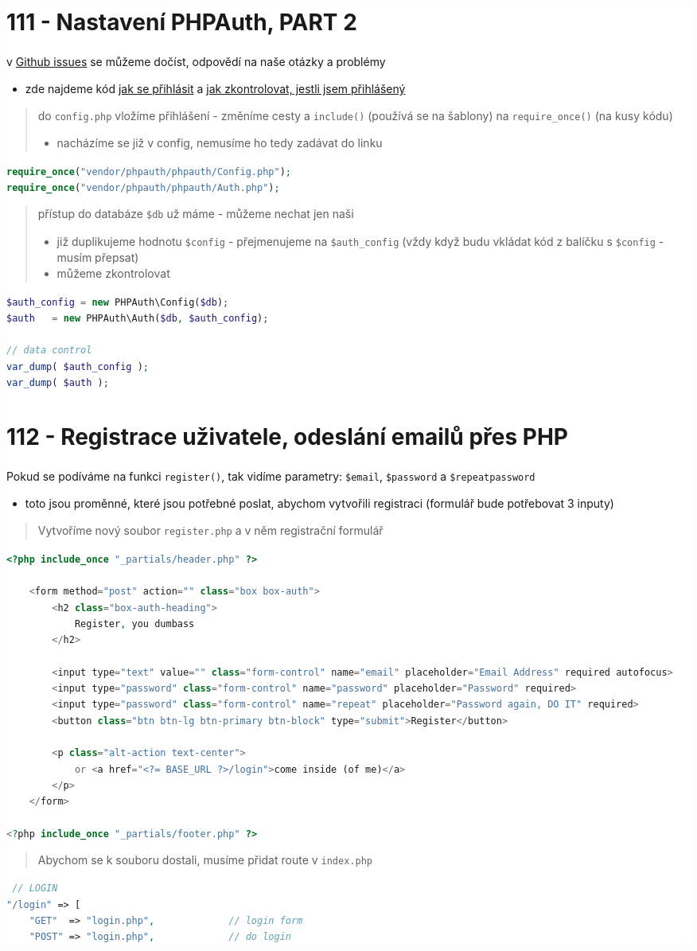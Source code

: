 # 111 - Nastavení PHPAuth, PART 2

v [Github issues](https://github.com/PHPAuth/PHPAuth/issues) se můžeme dočíst, odpovědí na naše otázky a problémy
- zde najdeme kód [jak se přihlásit](https://github.com/PHPAuth/PHPAuth/issues/52) a [jak zkontrolovat, jestli jsem přihlášený](https://github.com/PHPAuth/PHPAuth#how-to-secure-a-page)

> do `config.php` vložíme přihlášení - změníme cesty a `include()` (používá se na šablony) na `require_once()` (na kusy kódu)
> - nacházíme se již v config, nemusíme ho tedy zadávat do linku
```php
require_once("vendor/phpauth/phpauth/Config.php");
require_once("vendor/phpauth/phpauth/Auth.php");
```
> přístup do databáze `$db` už máme - můžeme nechat jen naši
> - již duplikujeme hodnotu `$config` - přejmenujeme na `$auth_config` (vždy když budu vkládat kód z balíčku s `$config` - musím přepsat)
> - můžeme zkontrolovat
```php
$auth_config = new PHPAuth\Config($db);
$auth   = new PHPAuth\Auth($db, $auth_config);

// data control
var_dump( $auth_config );
var_dump( $auth );
```

# 112 - Registrace uživatele, odeslání emailů přes PHP

Pokud se podíváme na funkci `register()`, tak vidíme parametry: `$email`, `$password` a `$repeatpassword`
- toto jsou proměnné, které jsou potřebné poslat, abychom vytvořili registraci (formulář bude potřebovat 3 inputy)

> Vytvoříme nový soubor `register.php` a v něm registrační formulář
```php
<?php include_once "_partials/header.php" ?>

	<form method="post" action="" class="box box-auth">
		<h2 class="box-auth-heading">
			Register, you dumbass
		</h2>

		<input type="text" value="" class="form-control" name="email" placeholder="Email Address" required autofocus>
		<input type="password" class="form-control" name="password" placeholder="Password" required>
		<input type="password" class="form-control" name="repeat" placeholder="Password again, DO IT" required>
		<button class="btn btn-lg btn-primary btn-block" type="submit">Register</button>

		<p class="alt-action text-center">
			or <a href="<?= BASE_URL ?>/login">come inside (of me)</a>
		</p>
	</form>

<?php include_once "_partials/footer.php" ?>
```
> Abychom se k souboru dostali, musíme přidat route v `index.php`
```php
 // LOGIN
"/login" => [
    "GET"  => "login.php",             // login form
    "POST" => "login.php",             // do login
```